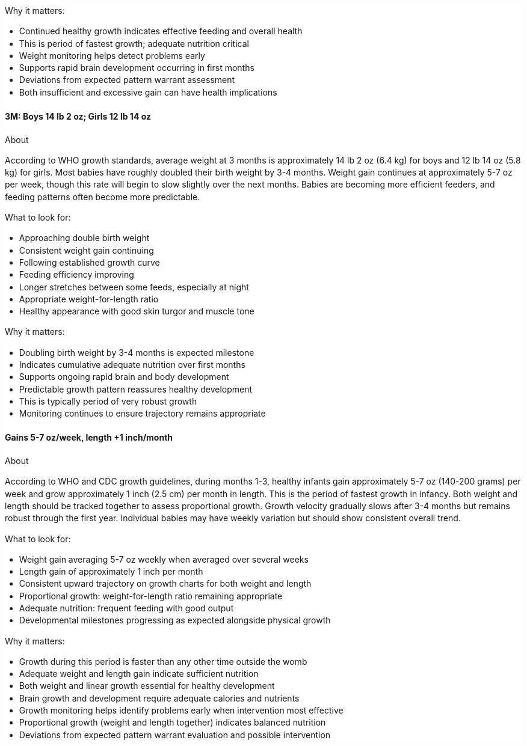 Why it matters:
- Continued healthy growth indicates effective feeding and overall health
- This is period of fastest growth; adequate nutrition critical
- Weight monitoring helps detect problems early
- Supports rapid brain development occurring in first months
- Deviations from expected pattern warrant assessment
- Both insufficient and excessive gain can have health implications

#### 3M: Boys 14 lb 2 oz; Girls 12 lb 14 oz

About

According to WHO growth standards, average weight at 3 months is approximately 14 lb 2 oz (6.4 kg) for boys and 12 lb 14 oz (5.8 kg) for girls. Most babies have roughly doubled their birth weight by 3-4 months. Weight gain continues at approximately 5-7 oz per week, though this rate will begin to slow slightly over the next months. Babies are becoming more efficient feeders, and feeding patterns often become more predictable.

What to look for:
- Approaching double birth weight
- Consistent weight gain continuing
- Following established growth curve
- Feeding efficiency improving
- Longer stretches between some feeds, especially at night
- Appropriate weight-for-length ratio
- Healthy appearance with good skin turgor and muscle tone

Why it matters:
- Doubling birth weight by 3-4 months is expected milestone
- Indicates cumulative adequate nutrition over first months
- Supports ongoing rapid brain and body development
- Predictable growth pattern reassures healthy development
- This is typically period of very robust growth
- Monitoring continues to ensure trajectory remains appropriate

#### Gains 5-7 oz/week, length +1 inch/month

About

According to WHO and CDC growth guidelines, during months 1-3, healthy infants gain approximately 5-7 oz (140-200 grams) per week and grow approximately 1 inch (2.5 cm) per month in length. This is the period of fastest growth in infancy. Both weight and length should be tracked together to assess proportional growth. Growth velocity gradually slows after 3-4 months but remains robust through the first year. Individual babies may have weekly variation but should show consistent overall trend.

What to look for:
- Weight gain averaging 5-7 oz weekly when averaged over several weeks
- Length gain of approximately 1 inch per month
- Consistent upward trajectory on growth charts for both weight and length
- Proportional growth: weight-for-length ratio remaining appropriate
- Adequate nutrition: frequent feeding with good output
- Developmental milestones progressing as expected alongside physical growth

Why it matters:
- Growth during this period is faster than any other time outside the womb
- Adequate weight and length gain indicate sufficient nutrition
- Both weight and linear growth essential for healthy development
- Brain growth and development require adequate calories and nutrients
- Growth monitoring helps identify problems early when intervention most effective
- Proportional growth (weight and length together) indicates balanced nutrition
- Deviations from expected pattern warrant evaluation and possible intervention
